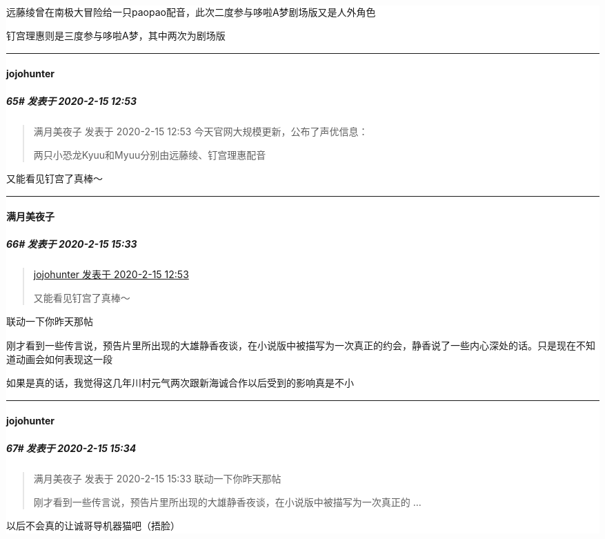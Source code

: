 

远藤绫曾在南极大冒险给一只paopao配音，此次二度参与哆啦A梦剧场版又是人外角色

钉宫理惠则是三度参与哆啦A梦，其中两次为剧场版







-----

####  jojohunter  
##### 65#       发表于 2020-2-15 12:53



<blockquote>满月美夜子 发表于 2020-2-15 12:53
今天官网大规模更新，公布了声优信息：


两只小恐龙Kyuu和Myuu分别由远藤绫、钉宫理惠配音
</blockquote>
又能看见钉宫了真棒～







-----

####  满月美夜子  
##### 66#       发表于 2020-2-15 15:33



<blockquote><a href="httphttps://bbs.saraba1st.com/2b/forum.php?mod=redirect&amp;goto=findpost&amp;pid=46423253&amp;ptid=1844169" target="_blank">jojohunter 发表于 2020-2-15 12:53</a>

又能看见钉宫了真棒～</blockquote>
联动一下你昨天那帖

刚才看到一些传言说，预告片里所出现的大雄静香夜谈，在小说版中被描写为一次真正的约会，静香说了一些内心深处的话。只是现在不知道动画会如何表现这一段

如果是真的话，我觉得这几年川村元气两次跟新海诚合作以后受到的影响真是不小







-----

####  jojohunter  
##### 67#       发表于 2020-2-15 15:34



<blockquote>满月美夜子 发表于 2020-2-15 15:33
联动一下你昨天那帖

刚才看到一些传言说，预告片里所出现的大雄静香夜谈，在小说版中被描写为一次真正的 ...</blockquote>
以后不会真的让诚哥导机器猫吧（捂脸）
